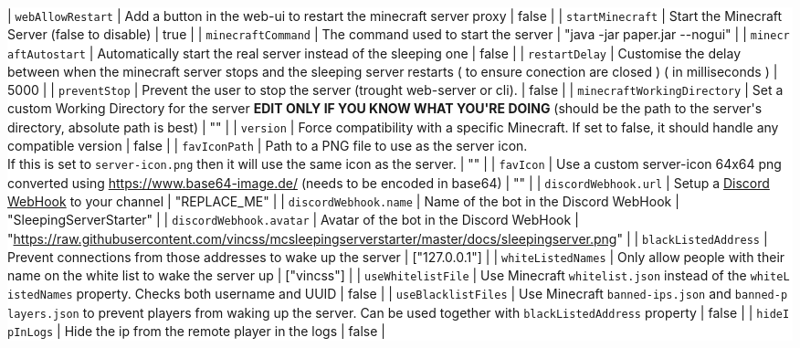 | `webAllowRestart`           | Add a button in the web-ui to restart the minecraft server proxy                                                                                                                                                                         | false                                           |
| `startMinecraft`            | Start the Minecraft Server (false to disable)                                                                                                                                                                                            | true                                            |
| `minecraftCommand`          | The command used to start the server                                                                                                                                                                                                     | "java -jar paper.jar --nogui"                     |
| `minecraftAutostart`        | Automatically start the real server instead of the sleeping one                                                                                                                                                                          | false                                           |
| `restartDelay`              | Customise the delay between when the minecraft server stops and the sleeping server restarts ( to ensure conection are closed ) ( in milliseconds )                                                                                      | 5000                                            |
| `preventStop`               | Prevent the user to stop the server (trought web-server or cli).                                                                                                                                                                         | false                                           |
| `minecraftWorkingDirectory` | Set a custom Working Directory for the server **EDIT ONLY IF YOU KNOW WHAT YOU'RE DOING** (should be the path to the server's directory, absolute path is best)                                                                          | ""                                              |
| `version`                   | Force compatibility with a specific Minecraft. If set to false, it should handle any compatible version                                                                                                                                  | false                                              |
| `favIconPath`               | Path to a PNG file to use as the server icon.<br>If this is set to `server-icon.png` then it will use the same icon as the server.                                                                                                       | ""                                              |
| `favIcon`                   | Use a custom server-icon 64x64 png converted using https://www.base64-image.de/ (needs to be encoded in base64)                                                                                                                          | ""                                              |
| `discordWebhook.url`         | Setup a [Discord WebHook](https://support.discord.com/hc/en-us/articles/228383668-Intro-to-Webhooks) to your channel                                                                                                                     | "REPLACE_ME"                                                                                      |
| `discordWebhook.name`        | Name of the bot in the Discord WebHook                                                                                                                                                                                                   | "SleepingServerStarter"                                                                           |
| `discordWebhook.avatar`      | Avatar of the bot in the Discord WebHook                                                                                                                                                                                                 | "https://raw.githubusercontent.com/vincss/mcsleepingserverstarter/master/docs/sleepingserver.png" |
| `blackListedAddress`        | Prevent connections from those addresses to wake up the server                                                                                                                                                                           | ["127.0.0.1"]                                   |
| `whiteListedNames`          | Only allow people with their name on the white list to wake the server up                                                                                                                                                                | ["vincss"]                                      |
| `useWhitelistFile`          | Use Minecraft `whitelist.json` instead of the `whiteListedNames` property. Checks both username and UUID                                                                                                                                 | false                                           |
| `useBlacklistFiles`         | Use Minecraft `banned-ips.json` and `banned-players.json` to prevent players from waking up the server. Can be used together with `blackListedAddress` property                                                                          | false                                           |
| `hideIpInLogs`              | Hide the ip from the remote player in the logs                                                                                                                                                                                           | false                                           |
